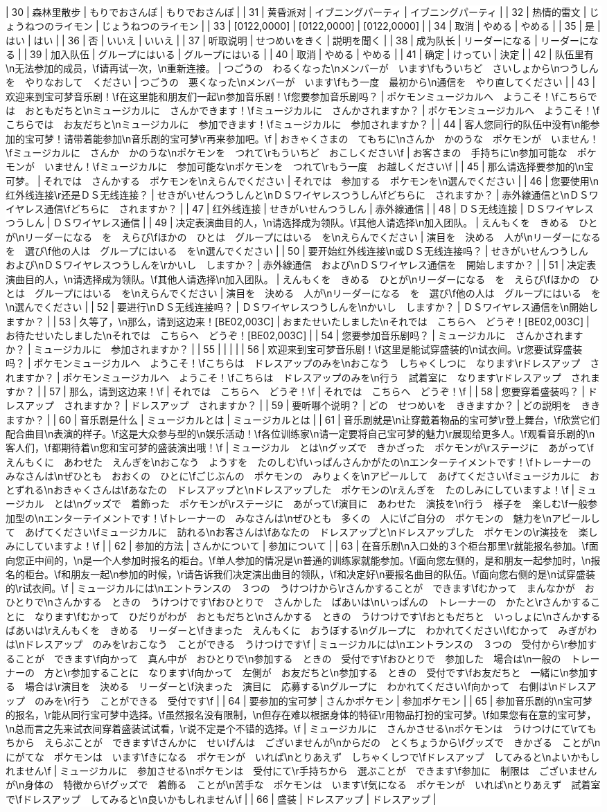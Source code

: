 | 30 | 森林里散步 | もりでおさんぽ | もりでおさんぽ |
| 31 | 黄昏派对 | イブニングパーティ | イブニングパーティ |
| 32 | 热情的雷文 | じょうねつのライモン | じょうねつのライモン |
| 33 | [0122,0000] | [0122,0000] | [0122,0000] |
| 34 | 取消 | やめる | やめる |
| 35 | 是 | はい | はい |
| 36 | 否 | いいえ | いいえ |
| 37 | 听取说明 | せつめいをきく | 説明を聞く |
| 38 | 成为队长 | リーダーになる | リーダーになる |
| 39 | 加入队伍 | グループにはいる | グループにはいる |
| 40 | 取消 | やめる | やめる |
| 41 | 确定 | けってい | 決定 |
| 42 | 队伍里有\n无法参加的成员，\f请再试一次，\n重新连接。 | つごうの　わるくなった\nメンバーが　います\fもういちど　さいしょから\nつうしんを　やりなおして　ください | つごうの　悪くなった\nメンバーが　います\fもう一度　最初から\n通信を　やり直してください |
| 43 | 欢迎来到宝可梦音乐剧！\f在这里能和朋友们一起\n参加音乐剧！\f您要参加音乐剧吗？ | ポケモンミュージカルへ　ようこそ！\fこちらでは　おともだちと\nミュージカルに　さんかできます！\fミュージカルに　さんかされますか？ | ポケモンミュージカルへ　ようこそ！\fこちらでは　お友だちと\nミュージカルに　参加できます！\fミュージカルに　参加されますか？ |
| 44 | 客人您同行的队伍中没有\n能参加的宝可梦！请带着能参加\n音乐剧的宝可梦\r再来参加吧。\f | おきゃくさまの　てもちに\nさんか　かのうな　ポケモンが　いません！\fミュージカルに　さんか　かのうな\nポケモンを　つれて\rもういちど　おこしください\f | お客さまの　手持ちに\n参加可能な　ポケモンが　いません！\fミュージカルに　参加可能な\nポケモンを　つれて\rもう一度　お越しください\f |
| 45 | 那么请选择要参加的\n宝可梦。 | それでは　さんかする　ポケモンを\nえらんでください | それでは　参加する　ポケモンを\n選んでください |
| 46 | 您要使用\n红外线连接\r还是ＤＳ无线连接？ | せきがいせんつうしんと\nＤＳワイヤレスつうしん\fどちらに　されますか？ | 赤外線通信と\nＤＳワイヤレス通信\fどちらに　されますか？ |
| 47 | 红外线连接 | せきがいせんつうしん | 赤外線通信 |
| 48 | ＤＳ无线连接 | ＤＳワイヤレスつうしん | ＤＳワイヤレス通信 |
| 49 | 决定表演曲目的人，\n请选择成为领队。\f其他人请选择\n加入团队。 | えんもくを　きめる　ひとが\nリーダーになる　を　えらび\fほかの　ひとは　グループにはいる　を\nえらんでください | 演目を　決める　人が\nリーダーになる　を　選び\f他の人は　グループにはいる　を\n選んでください |
| 50 | 要开始红外线连接\n或ＤＳ无线连接吗？ | せきがいせんつうしん　および\nＤＳワイヤレスつうしんを\rかいし　しますか？ | 赤外線通信　および\nＤＳワイヤレス通信を　開始しますか？ |
| 51 | 决定表演曲目的人，\n请选择成为领队。\f其他人请选择\n加入团队。 | えんもくを　きめる　ひとが\nリーダーになる　を　えらび\fほかの　ひとは　グループにはいる　を\nえらんでください | 演目を　決める　人が\nリーダーになる　を　選び\f他の人は　グループにはいる　を\n選んでください |
| 52 | 要进行\nＤＳ无线连接吗？ | ＤＳワイヤレスつうしんを\nかいし　しますか？ | ＤＳワイヤレス通信を\n開始しますか？ |
| 53 | 久等了，\n那么，请到这边来！[BE02,003C] | おまたせいたしました\nそれでは　こちらへ　どうぞ！[BE02,003C] | お待たせいたしました\nそれでは　こちらへ　どうぞ！[BE02,003C] |
| 54 | 您要参加音乐剧吗？ | ミュージカルに　さんかされますか？ | ミュージカルに　参加されますか？ |
| 55 |  |  |  |
| 56 | 欢迎来到宝可梦音乐剧！\f这里是能试穿盛装的\n试衣间。\r您要试穿盛装吗？ | ポケモンミュージカルへ　ようこそ！\fこちらは　ドレスアップのみを\nおこなう　しちゃくしつに　なります\rドレスアップ　されますか？ | ポケモンミュージカルへ　ようこそ！\fこちらは　ドレスアップのみを\n行う　試着室に　なります\rドレスアップ　されますか？ |
| 57 | 那么，请到这边来！\f | それでは　こちらへ　どうぞ！\f | それでは　こちらへ　どうぞ！\f |
| 58 | 您要穿着盛装吗？ | ドレスアップ　されますか？ | ドレスアップ　されますか？ |
| 59 | 要听哪个说明？ | どの　せつめいを　ききますか？ | どの説明を　ききますか？ |
| 60 | 音乐剧是什么 | ミュージカルとは | ミュージカルとは |
| 61 | 音乐剧就是\n让穿戴着物品的宝可梦\r登上舞台，\f欣赏它们配合曲目\n表演的样子。\f这是大众参与型的\n娱乐活动！\f各位训练家\n请一定要将自己宝可梦的魅力\r展现给更多人。\f观看音乐剧的\n客人们，\f都期待着\n您和宝可梦的盛装演出哦！\f | ミュージカル　とは\nグッズで　きかざった　ポケモンが\rステージに　あがって\fえんもくに　あわせた　えんぎを\nおこなう　ようすを　たのしむ\fいっぱんさんかがたの\nエンターテイメントです！\fトレーナーの　みなさんは\nぜひとも　おおくの　ひとに\fごじぶんの　ポケモンの　みりょくを\nアピールして　あげてください\fミュージカルに　おとずれる\nおきゃくさんは\fあなたの　ドレスアップと\nドレスアップした　ポケモンの\rえんぎを　たのしみにしていますよ！\f | ミュージカル　とは\nグッズで　着飾った　ポケモンが\rステージに　あがって\f演目に　あわせた　演技を\n行う　様子を　楽しむ\f一般参加型の\nエンターテイメントです！\fトレーナーの　みなさんは\nぜひとも　多くの　人に\fご自分の　ポケモンの　魅力を\nアピールして　あげてください\fミュージカルに　訪れる\nお客さんは\fあなたの　ドレスアップと\nドレスアップした　ポケモンの\r演技を　楽しみにしていますよ！\f |
| 62 | 参加的方法 | さんかについて | 参加について |
| 63 | 在音乐剧\n入口处的３个柜台那里\r就能报名参加。\f面向您正中间的，\n是一个人参加时报名的柜台。\f单人参加的情况是\n普通的训练家就能参加。\f面向您左侧的，是和朋友一起参加时，\n报名的柜台。\f和朋友一起\n参加的时候，\r请告诉我们决定演出曲目的领队，\f和决定好\n要报名曲目的队伍。\f面向您右侧的是\n试穿盛装的\r试衣间。\f | ミュージカルには\nエントランスの　３つの　うけつけから\rさんかすることが　できます\fむかって　まんなかが　おひとりで\nさんかする　ときの　うけつけです\fおひとりで　さんかした　ばあいは\nいっぱんの　トレーナーの　かたと\rさんかすることに　なります\fむかって　ひだりがわが　おともだちと\nさんかする　ときの　うけつけです\fおともだちと　いっしょに\nさんかする　ばあいは\rえんもくを　きめる　リーダーと\fきまった　えんもくに　おうぼする\nグループに　わかれてください\fむかって　みぎがわは\nドレスアップ　のみを\rおこなう　ことができる　うけつけです\f | ミュージカルには\nエントランスの　３つの　受付から\r参加することが　できます\f向かって　真ん中が　おひとりで\n参加する　ときの　受付です\fおひとりで　参加した　場合は\n一般の　トレーナーの　方と\r参加することに　なります\f向かって　左側が　お友だちと\n参加する　ときの　受付です\fお友だちと　一緒に\n参加する　場合は\r演目を　決める　リーダーと\f決まった　演目に　応募する\nグループに　わかれてください\f向かって　右側は\nドレスアップ　のみを\r行う　ことができる　受付です\f |
| 64 | 要参加的宝可梦 | さんかポケモン | 参加ポケモン |
| 65 | 参加音乐剧的\n宝可梦的报名，\r能从同行宝可梦中选择。\f虽然报名没有限制，\n但存在难以根据身体的特征\r用物品打扮的宝可梦。\f如果您有在意的宝可梦，\n总而言之先来试衣间穿着盛装试试看，\r说不定是个不错的选择。\f | ミュージカルに　さんかさせる\nポケモンは　うけつけにて\rてもちから　えらぶことが　できます\fさんかに　せいげんは　ございませんが\nからだの　とくちょうから\fグッズで　きかざる　ことが\nにがてな　ポケモンは　います\fきになる　ポケモンが　いれば\nとりあえず　しちゃくしつで\fドレスアップ　してみると\nよいかもしれません\f | ミュージカルに　参加させる\nポケモンは　受付にて\r手持ちから　選ぶことが　できます\f参加に　制限は　ございませんが\n身体の　特徴から\fグッズで　着飾る　ことが\n苦手な　ポケモンは　います\f気になる　ポケモンが　いれば\nとりあえず　試着室で\fドレスアップ　してみると\n良いかもしれません\f |
| 66 | 盛装 | ドレスアップ | ドレスアップ |